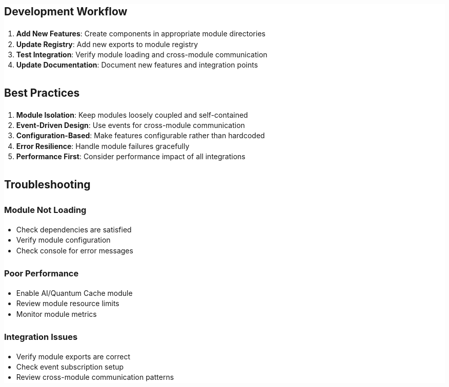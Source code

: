 ## Development Workflow

1. **Add New Features**: Create components in appropriate module directories
2. **Update Registry**: Add new exports to module registry
3. **Test Integration**: Verify module loading and cross-module communication
4. **Update Documentation**: Document new features and integration points

## Best Practices

1. **Module Isolation**: Keep modules loosely coupled and self-contained
2. **Event-Driven Design**: Use events for cross-module communication
3. **Configuration-Based**: Make features configurable rather than hardcoded
4. **Error Resilience**: Handle module failures gracefully
5. **Performance First**: Consider performance impact of all integrations

## Troubleshooting

### Module Not Loading
- Check dependencies are satisfied
- Verify module configuration
- Check console for error messages

### Poor Performance
- Enable AI/Quantum Cache module
- Review module resource limits
- Monitor module metrics

### Integration Issues
- Verify module exports are correct
- Check event subscription setup
- Review cross-module communication patterns